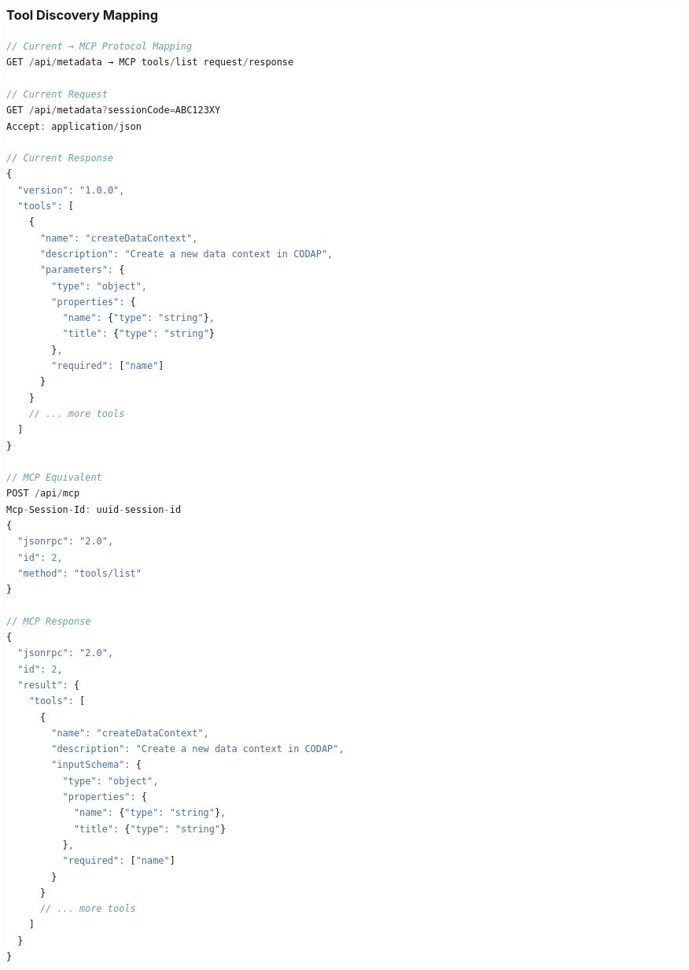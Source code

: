 ### **Tool Discovery Mapping**
```typescript
// Current → MCP Protocol Mapping  
GET /api/metadata → MCP tools/list request/response

// Current Request
GET /api/metadata?sessionCode=ABC123XY
Accept: application/json

// Current Response
{
  "version": "1.0.0",
  "tools": [
    {
      "name": "createDataContext",
      "description": "Create a new data context in CODAP",
      "parameters": {
        "type": "object",
        "properties": {
          "name": {"type": "string"},
          "title": {"type": "string"}
        },
        "required": ["name"]
      }
    }
    // ... more tools
  ]
}

// MCP Equivalent
POST /api/mcp
Mcp-Session-Id: uuid-session-id
{
  "jsonrpc": "2.0",
  "id": 2,
  "method": "tools/list"
}

// MCP Response
{
  "jsonrpc": "2.0",
  "id": 2,
  "result": {
    "tools": [
      {
        "name": "createDataContext",
        "description": "Create a new data context in CODAP",
        "inputSchema": {
          "type": "object",
          "properties": {
            "name": {"type": "string"},
            "title": {"type": "string"}
          },
          "required": ["name"]
        }
      }
      // ... more tools
    ]
  }
}
```
